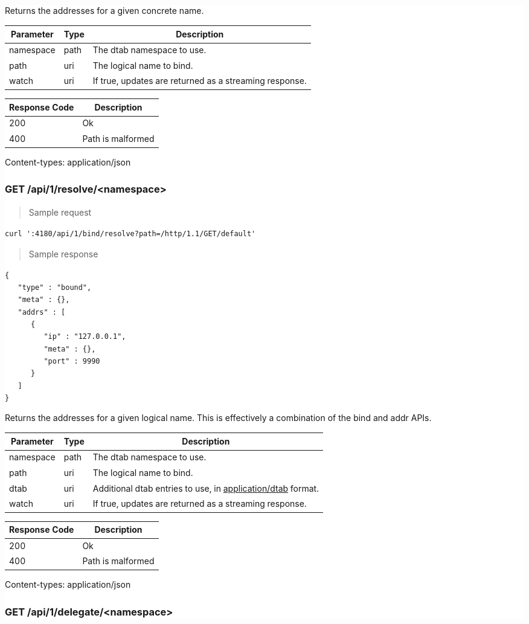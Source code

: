 Returns the addresses for a given concrete name.

Parameter | Type | Description
--------- | ---- | -----------
namespace | path | The dtab namespace to use.
path | uri | The logical name to bind.
watch | uri | If true, updates are returned as a streaming response.

Response Code | Description
------------- | -----------
200           | Ok
400           | Path is malformed

Content-types: application/json

### GET /api/1/resolve/&lt;namespace&gt;

> Sample request

```
curl ':4180/api/1/bind/resolve?path=/http/1.1/GET/default'
```

> Sample response

```
{
   "type" : "bound",
   "meta" : {},
   "addrs" : [
      {
         "ip" : "127.0.0.1",
         "meta" : {},
         "port" : 9990
      }
   ]
}
```

Returns the addresses for a given logical name.  This is effectively  a
combination of the bind and addr APIs.

Parameter | Type | Description
--------- | ---- | -----------
namespace | path | The dtab namespace to use.
path | uri | The logical name to bind.
dtab | uri | Additional dtab entries to use, in [application/dtab][dtab] format.
watch | uri | If true, updates are returned as a streaming response.

Response Code | Description
------------- | -----------
200           | Ok
400           | Path is malformed

Content-types: application/json

### GET /api/1/delegate/&lt;namespace&gt;


[dtab]: https://linkerd.io/in-depth/dtabs/